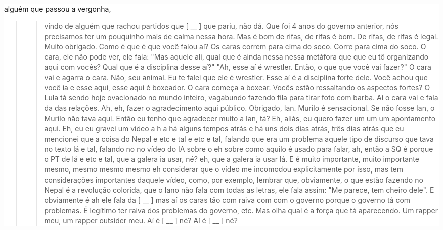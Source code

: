 alguém que passou a vergonha,
>> vindo de alguém que rachou partidos que
[ __ ] que pariu, não dá.
>> Que foi 4 anos do governo anterior, nós
precisamos ter um pouquinho mais de
calma nessa hora.
>> Mas é bom de rifas, de rifas é bom. De
rifas, de rifas é legal.
>> Muito obrigado.
>> Como é que é que você falou aí? Os caras
correm para cima do soco.
>> Corre para cima do soco. O cara, ele não
pode ver, ele fala: "Mas aquele ali,
qual que é ainda nessa nessa metáfora
que que eu tô organizando aqui com
vocês? Qual que é a disciplina desse
aí?" "Ah, esse aí é wrestler. Então, o
que que você vai fazer?" O cara vai e
agarra o cara. Não, seu animal. Eu te
falei que ele é wrestler. Esse aí é a
disciplina forte dele. Você achou que
você ia e esse aqui, esse aqui é
boxeador. O cara começa a boxear. Vocês
estão ressaltando os aspectos fortes? O
Lula tá sendo hoje ovacionado no mundo
inteiro, vagabundo fazendo fila para
tirar foto com barba. Aí o cara vai e
fala da das relações. Ah,
>> eh, fazer o agradecimento aqui público.
Obrigado, Ian. Murilo é sensacional. Se
não fosse Ian, o Murilo não tava aqui.
Então eu tenho que agradecer muito a
Ian, tá? Eh, aliás, eu quero fazer um um
um apontamento aqui. Eh, eu eu gravei um
vídeo a h a há alguns tempos atrás e
há uns dois dias atrás, três dias atrás
que eu mencionei que a coisa do Nepal e
etc e tal e etc e tal, falando que era
um problema aquele tipo de discurso que
tava no texto lá e tal, falando no no
vídeo do IA sobre o
eh
sobre como aquilo é usado para falar,
ah, então a SQ é porque o PT de lá e etc
e tal, que a galera ia usar, né? eh, que
a galera ia usar lá. E é muito
importante, muito importante mesmo,
mesmo mesmo mesmo eh considerar que o
vídeo me incomodou explicitamente por
isso, mas tem considerações importantes
daquele vídeo, como, por exemplo,
lembrar que, obviamente, o que estão
fazendo no Nepal é a revolução colorida,
que o Iano não fala com todas as letras,
ele fala assim: "Me parece, tem cheiro
dele". E obviamente é ah ele fala da
[ __ ] mas aí os caras tão com raiva com
com o governo porque o governo tá com
problemas. É legítimo ter raiva dos
problemas do governo, etc. Mas olha qual
é a força que tá aparecendo. Um rapper
meu,
um rapper outsider meu.
Aí é [ __ ] né? Aí é [ __ ] né?